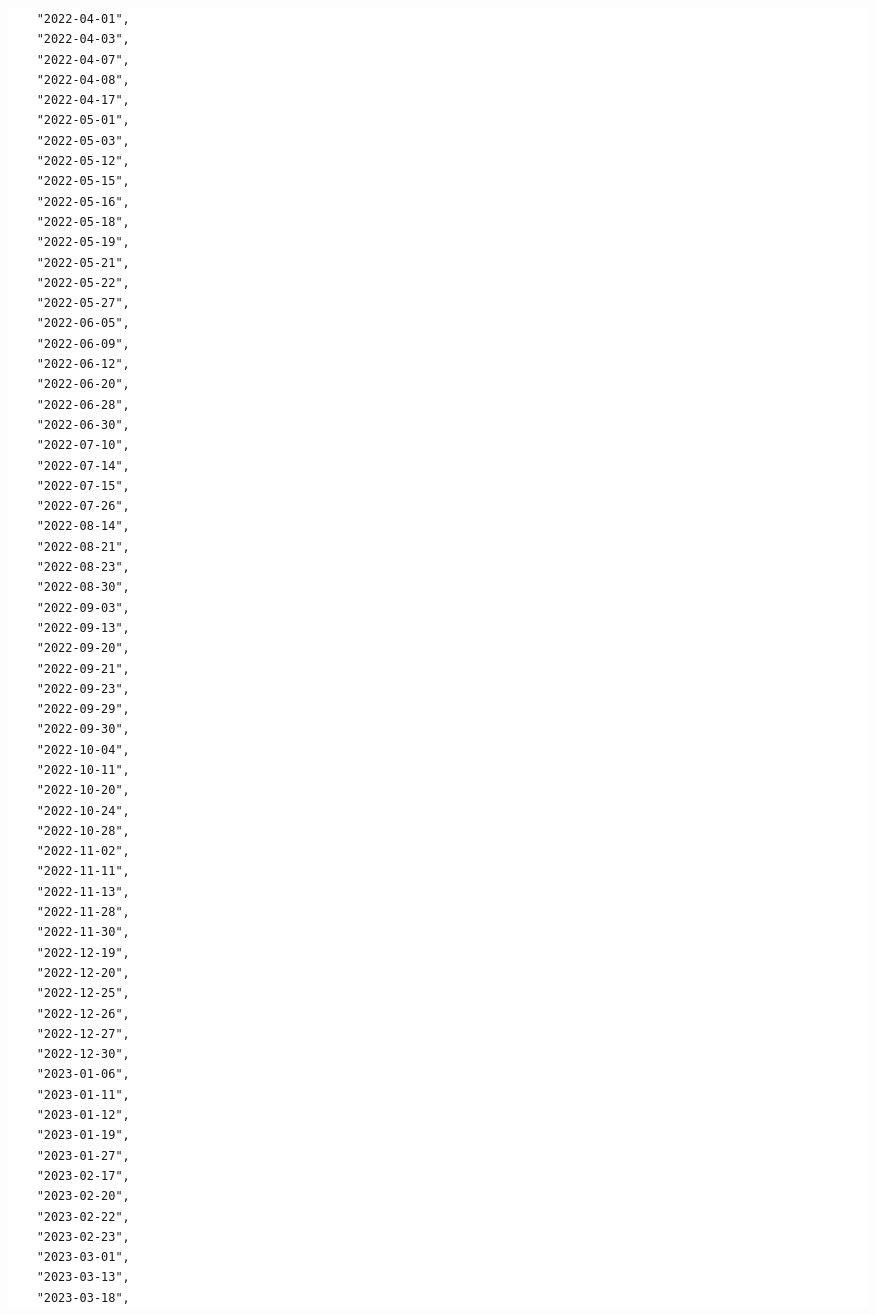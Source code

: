         "2022-04-01",
        "2022-04-03",
        "2022-04-07",
        "2022-04-08",
        "2022-04-17",
        "2022-05-01",
        "2022-05-03",
        "2022-05-12",
        "2022-05-15",
        "2022-05-16",
        "2022-05-18",
        "2022-05-19",
        "2022-05-21",
        "2022-05-22",
        "2022-05-27",
        "2022-06-05",
        "2022-06-09",
        "2022-06-12",
        "2022-06-20",
        "2022-06-28",
        "2022-06-30",
        "2022-07-10",
        "2022-07-14",
        "2022-07-15",
        "2022-07-26",
        "2022-08-14",
        "2022-08-21",
        "2022-08-23",
        "2022-08-30",
        "2022-09-03",
        "2022-09-13",
        "2022-09-20",
        "2022-09-21",
        "2022-09-23",
        "2022-09-29",
        "2022-09-30",
        "2022-10-04",
        "2022-10-11",
        "2022-10-20",
        "2022-10-24",
        "2022-10-28",
        "2022-11-02",
        "2022-11-11",
        "2022-11-13",
        "2022-11-28",
        "2022-11-30",
        "2022-12-19",
        "2022-12-20",
        "2022-12-25",
        "2022-12-26",
        "2022-12-27",
        "2022-12-30",
        "2023-01-06",
        "2023-01-11",
        "2023-01-12",
        "2023-01-19",
        "2023-01-27",
        "2023-02-17",
        "2023-02-20",
        "2023-02-22",
        "2023-02-23",
        "2023-03-01",
        "2023-03-13",
        "2023-03-18",